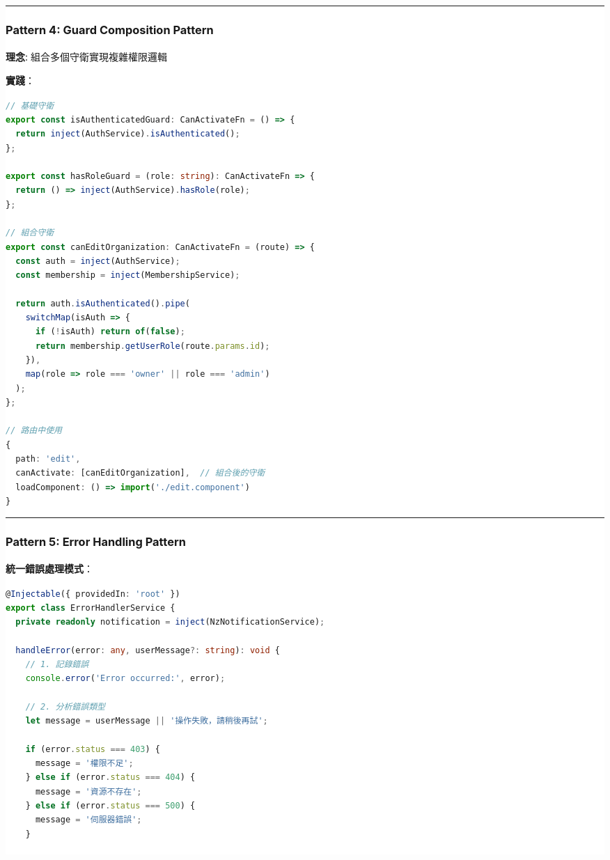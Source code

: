 
---

### Pattern 4: Guard Composition Pattern

**理念**: 組合多個守衛實現複雜權限邏輯

**實踐**：

```typescript
// 基礎守衛
export const isAuthenticatedGuard: CanActivateFn = () => {
  return inject(AuthService).isAuthenticated();
};

export const hasRoleGuard = (role: string): CanActivateFn => {
  return () => inject(AuthService).hasRole(role);
};

// 組合守衛
export const canEditOrganization: CanActivateFn = (route) => {
  const auth = inject(AuthService);
  const membership = inject(MembershipService);
  
  return auth.isAuthenticated().pipe(
    switchMap(isAuth => {
      if (!isAuth) return of(false);
      return membership.getUserRole(route.params.id);
    }),
    map(role => role === 'owner' || role === 'admin')
  );
};

// 路由中使用
{
  path: 'edit',
  canActivate: [canEditOrganization],  // 組合後的守衛
  loadComponent: () => import('./edit.component')
}
```

---

### Pattern 5: Error Handling Pattern

**統一錯誤處理模式**：

```typescript
@Injectable({ providedIn: 'root' })
export class ErrorHandlerService {
  private readonly notification = inject(NzNotificationService);
  
  handleError(error: any, userMessage?: string): void {
    // 1. 記錄錯誤
    console.error('Error occurred:', error);
    
    // 2. 分析錯誤類型
    let message = userMessage || '操作失敗，請稍後再試';
    
    if (error.status === 403) {
      message = '權限不足';
    } else if (error.status === 404) {
      message = '資源不存在';
    } else if (error.status === 500) {
      message = '伺服器錯誤';
    }
    
```